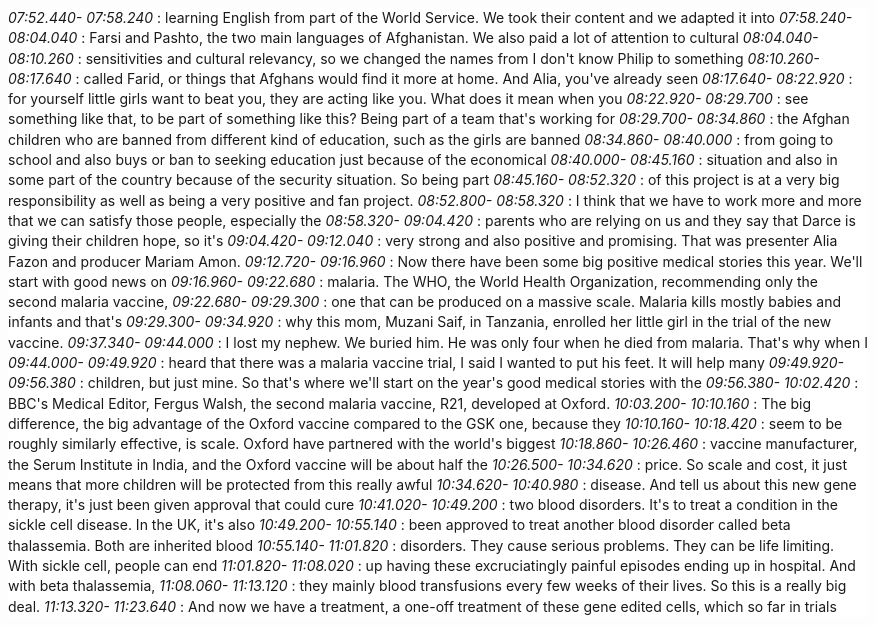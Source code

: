 *07:52.440- 07:58.240* :  learning English from part of the World Service. We took their content and we adapted it into
*07:58.240- 08:04.040* :  Farsi and Pashto, the two main languages of Afghanistan. We also paid a lot of attention to cultural
*08:04.040- 08:10.260* :  sensitivities and cultural relevancy, so we changed the names from I don't know Philip to something
*08:10.260- 08:17.640* :  called Farid, or things that Afghans would find it more at home. And Alia, you've already seen
*08:17.640- 08:22.920* :  for yourself little girls want to beat you, they are acting like you. What does it mean when you
*08:22.920- 08:29.700* :  see something like that, to be part of something like this? Being part of a team that's working for
*08:29.700- 08:34.860* :  the Afghan children who are banned from different kind of education, such as the girls are banned
*08:34.860- 08:40.000* :  from going to school and also buys or ban to seeking education just because of the economical
*08:40.000- 08:45.160* :  situation and also in some part of the country because of the security situation. So being part
*08:45.160- 08:52.320* :  of this project is at a very big responsibility as well as being a very positive and fan project.
*08:52.800- 08:58.320* :  I think that we have to work more and more that we can satisfy those people, especially the
*08:58.320- 09:04.420* :  parents who are relying on us and they say that Darce is giving their children hope, so it's
*09:04.420- 09:12.040* :  very strong and also positive and promising. That was presenter Alia Fazon and producer Mariam Amon.
*09:12.720- 09:16.960* :  Now there have been some big positive medical stories this year. We'll start with good news on
*09:16.960- 09:22.680* :  malaria. The WHO, the World Health Organization, recommending only the second malaria vaccine,
*09:22.680- 09:29.300* :  one that can be produced on a massive scale. Malaria kills mostly babies and infants and that's
*09:29.300- 09:34.920* :  why this mom, Muzani Saif, in Tanzania, enrolled her little girl in the trial of the new vaccine.
*09:37.340- 09:44.000* :  I lost my nephew. We buried him. He was only four when he died from malaria. That's why when I
*09:44.000- 09:49.920* :  heard that there was a malaria vaccine trial, I said I wanted to put his feet. It will help many
*09:49.920- 09:56.380* :  children, but just mine. So that's where we'll start on the year's good medical stories with the
*09:56.380- 10:02.420* :  BBC's Medical Editor, Fergus Walsh, the second malaria vaccine, R21, developed at Oxford.
*10:03.200- 10:10.160* :  The big difference, the big advantage of the Oxford vaccine compared to the GSK one, because they
*10:10.160- 10:18.420* :  seem to be roughly similarly effective, is scale. Oxford have partnered with the world's biggest
*10:18.860- 10:26.460* :  vaccine manufacturer, the Serum Institute in India, and the Oxford vaccine will be about half the
*10:26.500- 10:34.620* :  price. So scale and cost, it just means that more children will be protected from this really awful
*10:34.620- 10:40.980* :  disease. And tell us about this new gene therapy, it's just been given approval that could cure
*10:41.020- 10:49.200* :  two blood disorders. It's to treat a condition in the sickle cell disease. In the UK, it's also
*10:49.200- 10:55.140* :  been approved to treat another blood disorder called beta thalassemia. Both are inherited blood
*10:55.140- 11:01.820* :  disorders. They cause serious problems. They can be life limiting. With sickle cell, people can end
*11:01.820- 11:08.020* :  up having these excruciatingly painful episodes ending up in hospital. And with beta thalassemia,
*11:08.060- 11:13.120* :  they mainly blood transfusions every few weeks of their lives. So this is a really big deal.
*11:13.320- 11:23.640* :  And now we have a treatment, a one-off treatment of these gene edited cells, which so far in trials